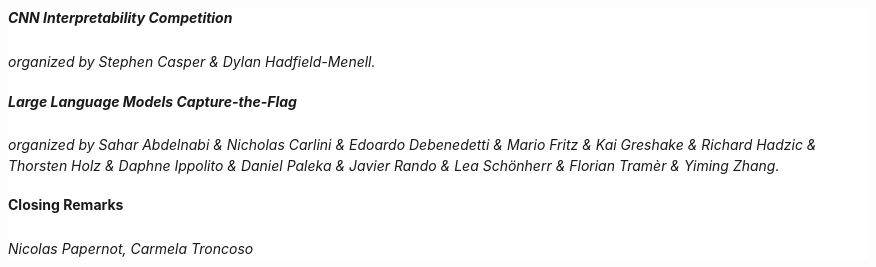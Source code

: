<iframe class="embed-responsive-item" src="https://www.youtube.com/embed/Cek2bxF2RcI" allowfullscreen></iframe>
</div>
</div>		
<div class="col-9"> 
<h5 class="mt-0 mb-1">CNN Interpretability Competition<span class="badge bg-danger rounded-pill"><a href="https://benchmarking-interpretability.csail.mit.edu/challenges-and-prizes/" target="_blank" style="text-decoration: none; color: white;">Website</a></span></h5>
<p><i>organized by Stephen Casper & Dylan Hadfield-Menell.</i></p>
</div> 
</div>
</div>
<div class="card-body">
<div class="row">
<div class="col-3">
<div class="embed-responsive embed-responsive-16by9">
<iframe class="embed-responsive-item" src="https://www.youtube.com/embed/JodINm7redQ" allowfullscreen></iframe>
</div>
</div>		
<div class="col-9"> 
<h5 class="mt-0 mb-1">Large Language Models Capture-the-Flag<span class="badge bg-danger rounded-pill"><a href="https://ctf.spylab.ai/" target="_blank" style="text-decoration: none; color: white;">Website</a></span></h5>
<p><i>organized by Sahar Abdelnabi & Nicholas Carlini & Edoardo Debenedetti & Mario Fritz & Kai Greshake & Richard Hadzic & Thorsten Holz & Daphne Ippolito & Daniel Paleka & Javier Rando & Lea Schönherr & Florian Tramèr & Yiming Zhang.</i></p>
</div>
</div>
</div>
</div>

<div class="card mt-4 mb-4">
<div class="card-header">
<h4 class="mb-0">Closing Remarks</h4>
</div>	
<div class="card-body">
<div class="row">
<div class="col-3">
<div class="embed-responsive embed-responsive-16by9">
<iframe class="embed-responsive-item" src="https://www.youtube.com/embed/U-9pk4AUqAs" allowfullscreen></iframe>
</div>
</div>		
<div class="col-9"> 
<h5 class="mt-0 mb-1"><span class="badge bg-danger rounded-pill"></span></h5>
<p><i>Nicolas Papernot, Carmela Troncoso</i></p>
</div> 
</div>
</div>
</div>